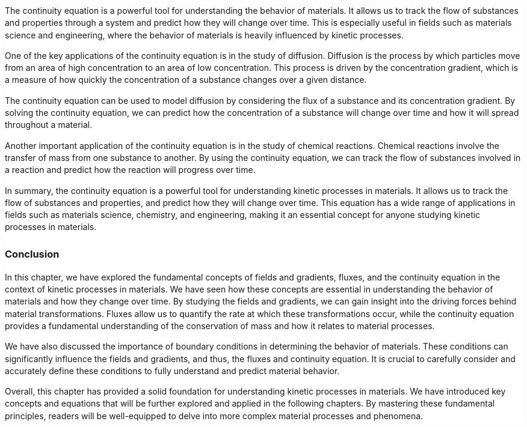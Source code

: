 

The continuity equation is a powerful tool for understanding the behavior of materials. It allows us to track the flow of substances and properties through a system and predict how they will change over time. This is especially useful in fields such as materials science and engineering, where the behavior of materials is heavily influenced by kinetic processes.



One of the key applications of the continuity equation is in the study of diffusion. Diffusion is the process by which particles move from an area of high concentration to an area of low concentration. This process is driven by the concentration gradient, which is a measure of how quickly the concentration of a substance changes over a given distance.



The continuity equation can be used to model diffusion by considering the flux of a substance and its concentration gradient. By solving the continuity equation, we can predict how the concentration of a substance will change over time and how it will spread throughout a material.



Another important application of the continuity equation is in the study of chemical reactions. Chemical reactions involve the transfer of mass from one substance to another. By using the continuity equation, we can track the flow of substances involved in a reaction and predict how the reaction will progress over time.



In summary, the continuity equation is a powerful tool for understanding kinetic processes in materials. It allows us to track the flow of substances and properties, and predict how they will change over time. This equation has a wide range of applications in fields such as materials science, chemistry, and engineering, making it an essential concept for anyone studying kinetic processes in materials.





### Conclusion

In this chapter, we have explored the fundamental concepts of fields and gradients, fluxes, and the continuity equation in the context of kinetic processes in materials. We have seen how these concepts are essential in understanding the behavior of materials and how they change over time. By studying the fields and gradients, we can gain insight into the driving forces behind material transformations. Fluxes allow us to quantify the rate at which these transformations occur, while the continuity equation provides a fundamental understanding of the conservation of mass and how it relates to material processes.



We have also discussed the importance of boundary conditions in determining the behavior of materials. These conditions can significantly influence the fields and gradients, and thus, the fluxes and continuity equation. It is crucial to carefully consider and accurately define these conditions to fully understand and predict material behavior.



Overall, this chapter has provided a solid foundation for understanding kinetic processes in materials. We have introduced key concepts and equations that will be further explored and applied in the following chapters. By mastering these fundamental principles, readers will be well-equipped to delve into more complex material processes and phenomena.

